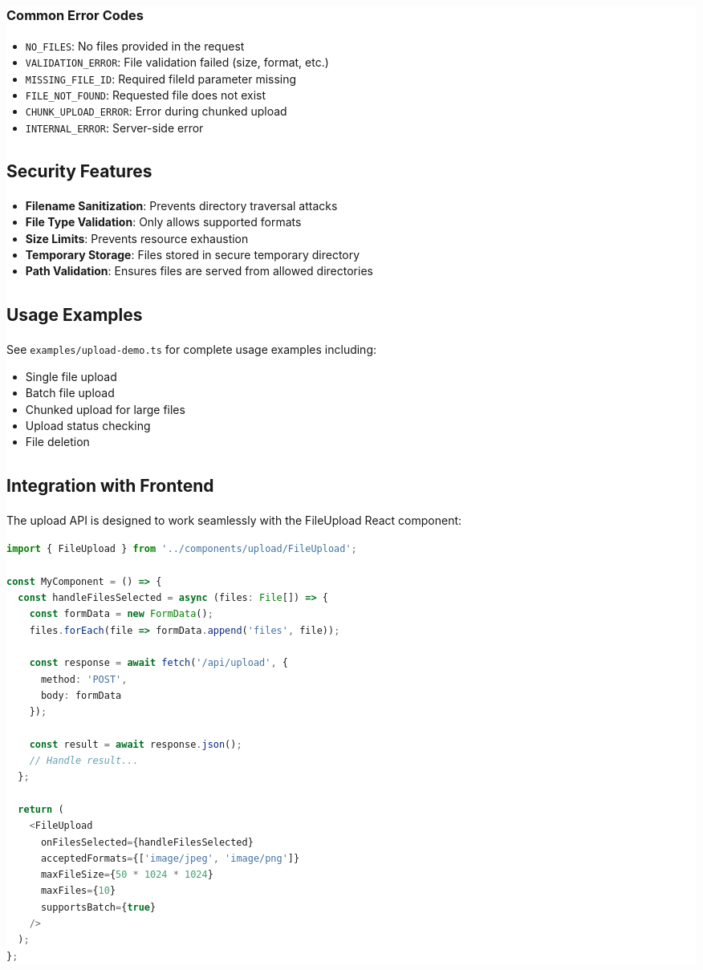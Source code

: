 ### Common Error Codes

- `NO_FILES`: No files provided in the request
- `VALIDATION_ERROR`: File validation failed (size, format, etc.)
- `MISSING_FILE_ID`: Required fileId parameter missing
- `FILE_NOT_FOUND`: Requested file does not exist
- `CHUNK_UPLOAD_ERROR`: Error during chunked upload
- `INTERNAL_ERROR`: Server-side error

## Security Features

- **Filename Sanitization**: Prevents directory traversal attacks
- **File Type Validation**: Only allows supported formats
- **Size Limits**: Prevents resource exhaustion
- **Temporary Storage**: Files stored in secure temporary directory
- **Path Validation**: Ensures files are served from allowed directories

## Usage Examples

See `examples/upload-demo.ts` for complete usage examples including:
- Single file upload
- Batch file upload
- Chunked upload for large files
- Upload status checking
- File deletion

## Integration with Frontend

The upload API is designed to work seamlessly with the FileUpload React component:

```typescript
import { FileUpload } from '../components/upload/FileUpload';

const MyComponent = () => {
  const handleFilesSelected = async (files: File[]) => {
    const formData = new FormData();
    files.forEach(file => formData.append('files', file));
    
    const response = await fetch('/api/upload', {
      method: 'POST',
      body: formData
    });
    
    const result = await response.json();
    // Handle result...
  };

  return (
    <FileUpload
      onFilesSelected={handleFilesSelected}
      acceptedFormats={['image/jpeg', 'image/png']}
      maxFileSize={50 * 1024 * 1024}
      maxFiles={10}
      supportsBatch={true}
    />
  );
};
```
